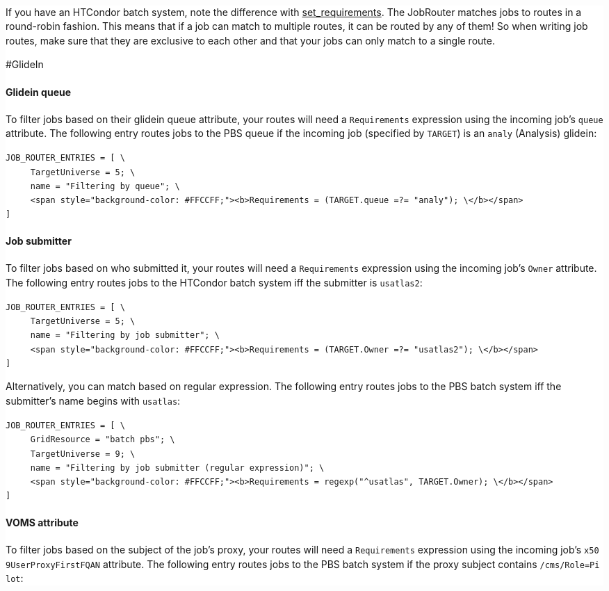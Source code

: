 <span class="twiki-macro NOTE"></span> If you have an HTCondor batch system, note the difference with [set\_requirements](#RoutedReq). <span class="twiki-macro NOTE"></span> The JobRouter matches jobs to routes in a round-robin fashion. This means that if a job can match to multiple routes, it can be routed by any of them! So when writing job routes, make sure that they are exclusive to each other and that your jobs can only match to a single route.

\#GlideIn

#### Glidein queue

To filter jobs based on their glidein queue attribute, your routes will need a `Requirements` expression using the incoming job’s `queue` attribute. The following entry routes jobs to the PBS queue if the incoming job (specified by `TARGET`) is an `analy` (Analysis) glidein:

``` file
JOB_ROUTER_ENTRIES = [ \
     TargetUniverse = 5; \
     name = "Filtering by queue"; \
     <span style="background-color: #FFCCFF;"><b>Requirements = (TARGET.queue =?= "analy"); \</b></span>
] 
```

#### Job submitter

To filter jobs based on who submitted it, your routes will need a `Requirements` expression using the incoming job’s `Owner` attribute. The following entry routes jobs to the HTCondor batch system iff the submitter is `usatlas2`:

``` file
JOB_ROUTER_ENTRIES = [ \
     TargetUniverse = 5; \
     name = "Filtering by job submitter"; \
     <span style="background-color: #FFCCFF;"><b>Requirements = (TARGET.Owner =?= "usatlas2"); \</b></span>
] 
```

Alternatively, you can match based on regular expression. The following entry routes jobs to the PBS batch system iff the submitter’s name begins with `usatlas`:

``` file
JOB_ROUTER_ENTRIES = [ \
     GridResource = "batch pbs"; \
     TargetUniverse = 9; \
     name = "Filtering by job submitter (regular expression)"; \
     <span style="background-color: #FFCCFF;"><b>Requirements = regexp("^usatlas", TARGET.Owner); \</b></span>
] 
```

#### VOMS attribute

To filter jobs based on the subject of the job’s proxy, your routes will need a `Requirements` expression using the incoming job’s `x509UserProxyFirstFQAN` attribute. The following entry routes jobs to the PBS batch system if the proxy subject contains `/cms/Role=Pilot`:
